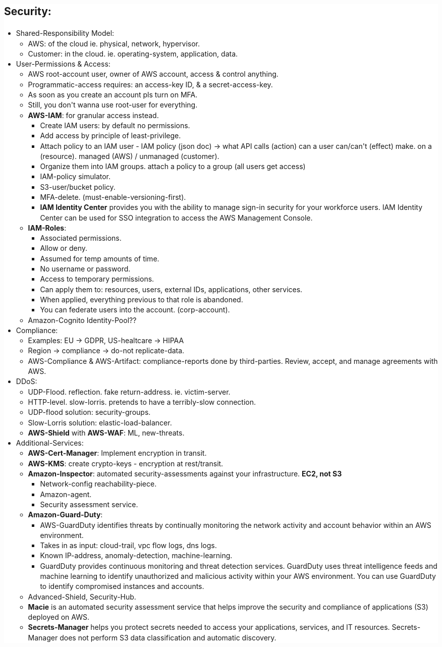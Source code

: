 ## Security:
- Shared-Responsibility Model:
    - AWS: of the cloud ie. physical, network, hypervisor.
    - Customer: in the cloud. ie. operating-system, application, data.
- User-Permissions & Access:
    - AWS root-account user, owner of AWS account, access & control anything.
    - Programmatic-access requires: an access-key ID, & a secret-access-key.
    - As soon as you create an account pls turn on MFA.
    - Still, you don't wanna use root-user for everything.
    - **AWS-IAM**:  for granular access instead.
        - Create IAM users: by default no permissions.
        - Add access by principle of least-privilege.
        - Attach policy to an IAM user - IAM policy (json doc) -> what API calls (action) can a user can/can't (effect) make. on a (resource). managed (AWS) / unmanaged (customer).
        - Organize them into IAM groups. attach a policy to a group (all users get access)
        - IAM-policy simulator.
        - S3-user/bucket policy.
        - MFA-delete. (must-enable-versioning-first).
        - **IAM Identity Center** provides you with the ability to manage sign-in security for your workforce users. IAM Identity Center can be used for SSO integration to access the AWS Management Console.
    - **IAM-Roles**:
        - Associated permissions.
        - Allow or deny.
        - Assumed for temp amounts of time.
        - No username or password.
        - Access to temporary permissions.
        - Can apply them to: resources, users, external IDs, applications, other services.
        - When applied, everything previous to that role is abandoned.
        - You can federate users into the account. (corp-account).
    - Amazon-Cognito Identity-Pool??
- Compliance:
    - Examples: EU -> GDPR, US-healtcare -> HIPAA
    - Region -> compliance -> do-not replicate-data.
    - AWS-Compliance & AWS-Artifact: compliance-reports done by third-parties. Review, accept, and manage agreements with AWS.
- DDoS:
    - UDP-Flood. reflection. fake return-address. ie. victim-server.
    - HTTP-level. slow-lorris. pretends to have a terribly-slow connection.
    - UDP-flood solution: security-groups. 
    - Slow-Lorris solution: elastic-load-balancer.
    - **AWS-Shield** with **AWS-WAF**: ML, new-threats.
- Additional-Services:
    - **AWS-Cert-Manager**: Implement encryption in transit.
    - **AWS-KMS**: create crypto-keys - encryption at rest/transit.
    - **Amazon-Inspector**: automated security-assessments against your infrastructure. **EC2, not S3**
        - Network-config reachability-piece.
        - Amazon-agent.
        - Security assessment service.
    - **Amazon-Guard-Duty**:
        - AWS-GuardDuty identifies threats by continually monitoring the network activity and account behavior within an AWS environment.
        - Takes in as input: cloud-trail, vpc flow logs, dns logs.
        - Known IP-address, anomaly-detection, machine-learning.
        - GuardDuty provides continuous monitoring and threat detection services. GuardDuty uses threat intelligence feeds and machine learning to identify unauthorized and malicious activity within your AWS environment. You can use GuardDuty to identify compromised instances and accounts.
    - Advanced-Shield, Security-Hub.
    - **Macie** is an automated security assessment service that helps improve the security and compliance of applications (S3) deployed on AWS.
    - **Secrets-Manager** helps you protect secrets needed to access your applications, services, and IT resources. Secrets-Manager does not perform S3 data classification and automatic discovery.
